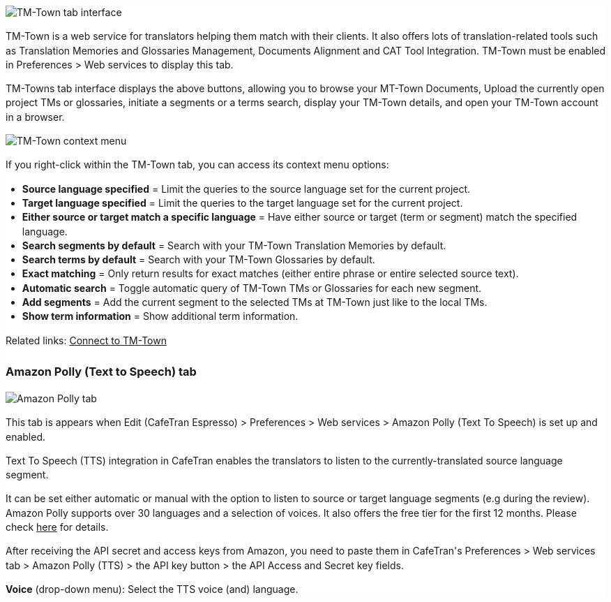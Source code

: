 ![TM-Town tab interface](https://i.imgur.com/nSkXesx.png)

TM-Town is a web service for translators helping them match with their clients. It also offers lots of translation-related tools such as Translation Memories and Glossaries Management, Documents Alignment and CAT Tool Integration. TM-Town must be enabled in Preferences > Web services to display this tab.

TM-Towns tab interface displays the above buttons, allowing you to browse your MT-Town Documents, Upload the currently open project TMs or glossaries, initiate a segments or a terms search, display your TM-Town details, and open your TM-Town account in a browser.

![TM-Town context menu](https://i.imgur.com/B6zkqKD.png)

If you right-click within the TM-Town tab, you can access its context menu options:

- **Source language specified** = Limit the queries to the source language set for the current project.
- **Target language specified** = Limit the queries to the target language set for the current project.
- **Either source or target match a specific language** = Have either source or target (term or segment) match the specified language.
- **Search segments by default** = Search with your TM-Town Translation Memories by default.
- **Search terms by default** = Search with your TM-Town Glossaries by default.
- **Exact matching** = Only return results for exact matches (either entire phrase or entire selected source text).
- **Automatic search** = Toggle automatic query of TM-Town TMs or Glossaries for each new segment.
- **Add segments** = Add the current segment to the selected TMs at TM-Town just like to the local TMs.
- **Show term information** = Show additional term information.

Related links:
[Connect to TM-Town](https://cafetran.freshdesk.com/support/solutions/articles/6000115945-connect-to-tm-town)

### Amazon Polly (Text to Speech) tab

![Amazon Polly tab](https://i.imgur.com/x0nBYtc.png)

This tab is appears when Edit (CafeTran Espresso) > Preferences > Web services > Amazon Polly (Text To Speech) is set up and enabled.

Text To Speech (TTS) integration in CafeTran enables the translators to listen to the currently-translated source language segment.

It can be set either automatic or manual with the option to listen to source or target language segments (e.g during the review). Amazon Polly supports over 30 languages and a selection of voices. It also offers the free tier for the first 12 months. Please check [here](https://aws.amazon.com/polly/) for details. 

After receiving the API secret and access keys from Amazon, you need to paste them in CafeTran's Preferences > Web services tab > Amazon Polly (TTS) > the API key button > the API Access and Secret key fields.

**Voice** (drop-down menu): Select the TTS voice (and) language.
